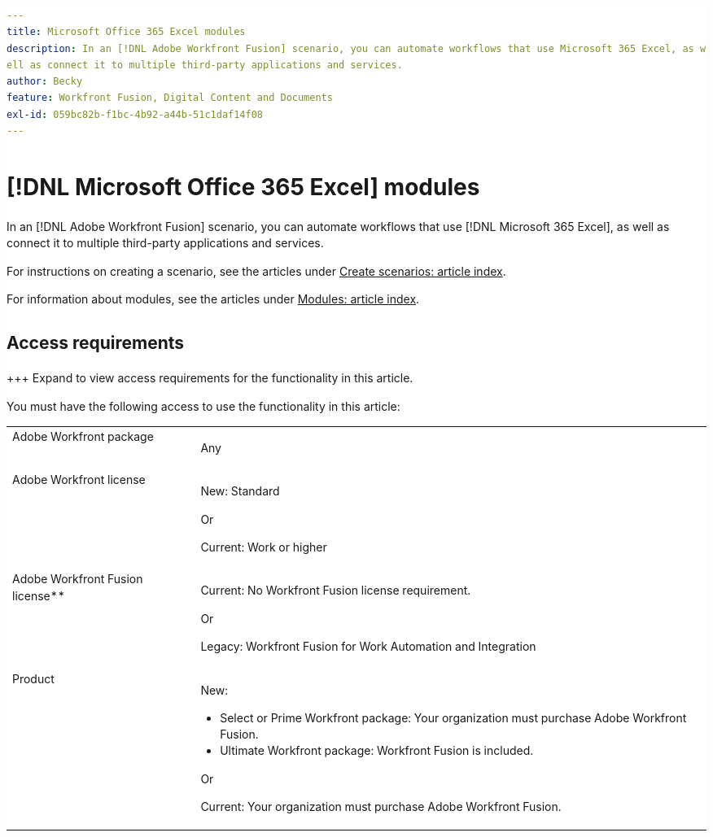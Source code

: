```yaml
---
title: Microsoft Office 365 Excel modules
description: In an [!DNL Adobe Workfront Fusion] scenario, you can automate workflows that use Microsoft 365 Excel, as well as connect it to multiple third-party applications and services.
author: Becky
feature: Workfront Fusion, Digital Content and Documents
exl-id: 059bc82b-f1bc-4b92-a44b-51c1daf14f08
---
```

# [!DNL Microsoft Office 365 Excel] modules

In an [!DNL Adobe Workfront Fusion] scenario, you can automate workflows that use [!DNL Microsoft 365 Excel], as well as connect it to multiple third-party applications and services.

For instructions on creating a scenario, see the articles under [Create scenarios: article index](/help/workfront-fusion/create-scenarios/create-scenarios-toc.md).

For information about modules, see the articles under [Modules: article index](/help/workfront-fusion/references/modules/modules-toc.md).

## Access requirements

+++ Expand to view access requirements for the functionality in this article.

You must have the following access to use the functionality in this article:

<table style="table-layout:auto">
 <col> 
 <col> 
 <tbody> 
  <tr> 
   <td role="rowheader">Adobe Workfront package</td> 
   <td> <p>Any</p> </td> 
  </tr> 
  <tr data-mc-conditions=""> 
   <td role="rowheader">Adobe Workfront license</td> 
   <td> <p>New: Standard</p><p>Or</p><p>Current:  Work or higher</p> </td> 
  </tr> 
  <tr> 
   <td role="rowheader">Adobe Workfront Fusion license**</td> 
   <td>
   <p>Current: No Workfront Fusion license requirement.</p>
   <p>Or</p>
   <p>Legacy: Workfront Fusion for Work Automation and Integration </p>
   </td> 
  </tr> 
  <tr> 
   <td role="rowheader">Product</td> 
   <td>
   <p>New:</p> <ul><li>Select or Prime Workfront package: Your organization must purchase Adobe Workfront Fusion.</li><li>Ultimate Workfront package: Workfront Fusion is included.</li></ul>
   <p>Or</p>
   <p>Current: Your organization must purchase Adobe Workfront Fusion.</p>
   </td> 
  </tr>
 </tbody> 
</table>
